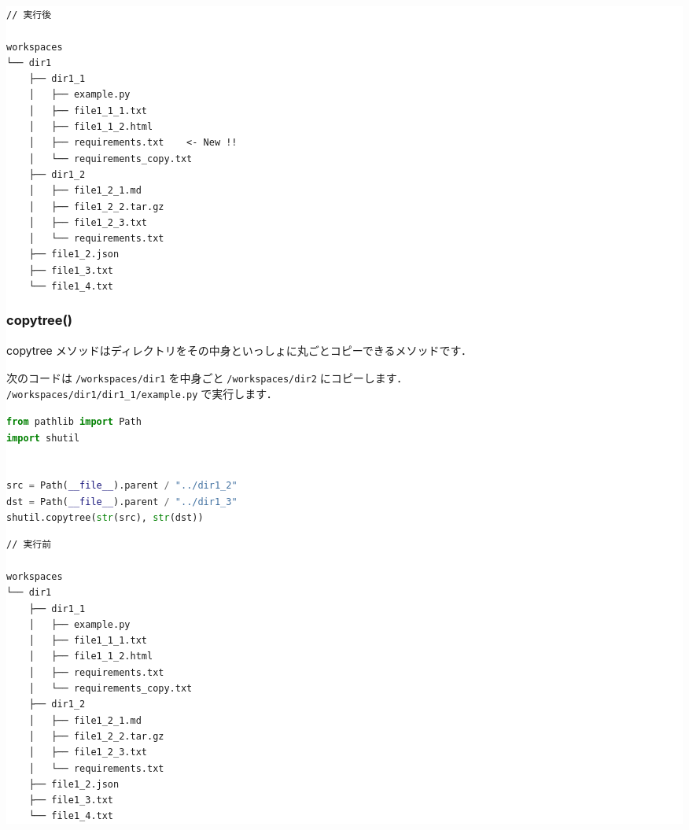 ```
// 実行後

workspaces
└── dir1
    ├── dir1_1
    │   ├── example.py
    │   ├── file1_1_1.txt
    │   ├── file1_1_2.html
    │   ├── requirements.txt    <- New !!
    │   └── requirements_copy.txt
    ├── dir1_2
    │   ├── file1_2_1.md
    │   ├── file1_2_2.tar.gz
    │   ├── file1_2_3.txt
    │   └── requirements.txt
    ├── file1_2.json
    ├── file1_3.txt
    └── file1_4.txt
```


### copytree()

copytree メソッドはディレクトリをその中身といっしょに丸ごとコピーできるメソッドです．  

次のコードは `/workspaces/dir1` を中身ごと `/workspaces/dir2` にコピーします．  
`/workspaces/dir1/dir1_1/example.py` で実行します．  

```python
from pathlib import Path
import shutil


src = Path(__file__).parent / "../dir1_2"
dst = Path(__file__).parent / "../dir1_3"
shutil.copytree(str(src), str(dst))
```

```
// 実行前

workspaces
└── dir1
    ├── dir1_1
    │   ├── example.py
    │   ├── file1_1_1.txt
    │   ├── file1_1_2.html
    │   ├── requirements.txt
    │   └── requirements_copy.txt
    ├── dir1_2
    │   ├── file1_2_1.md
    │   ├── file1_2_2.tar.gz
    │   ├── file1_2_3.txt
    │   └── requirements.txt
    ├── file1_2.json
    ├── file1_3.txt
    └── file1_4.txt
```
